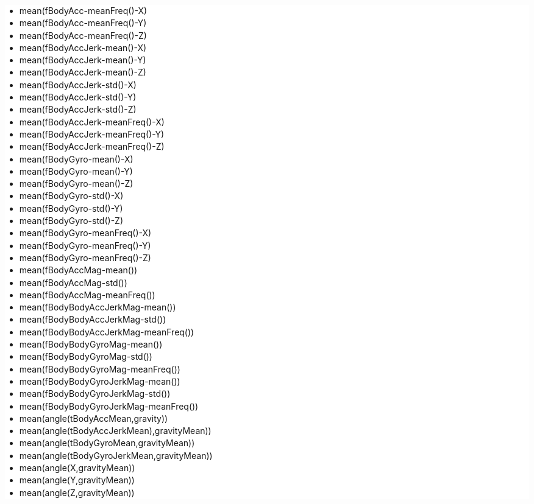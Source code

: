 - mean(fBodyAcc-meanFreq()-X)
- mean(fBodyAcc-meanFreq()-Y)
- mean(fBodyAcc-meanFreq()-Z)
- mean(fBodyAccJerk-mean()-X)
- mean(fBodyAccJerk-mean()-Y)
- mean(fBodyAccJerk-mean()-Z)
- mean(fBodyAccJerk-std()-X)
- mean(fBodyAccJerk-std()-Y)
- mean(fBodyAccJerk-std()-Z)
- mean(fBodyAccJerk-meanFreq()-X)
- mean(fBodyAccJerk-meanFreq()-Y)
- mean(fBodyAccJerk-meanFreq()-Z)
- mean(fBodyGyro-mean()-X)
- mean(fBodyGyro-mean()-Y)
- mean(fBodyGyro-mean()-Z)
- mean(fBodyGyro-std()-X)
- mean(fBodyGyro-std()-Y)
- mean(fBodyGyro-std()-Z)
- mean(fBodyGyro-meanFreq()-X)
- mean(fBodyGyro-meanFreq()-Y)
- mean(fBodyGyro-meanFreq()-Z)
- mean(fBodyAccMag-mean())
- mean(fBodyAccMag-std())
- mean(fBodyAccMag-meanFreq())
- mean(fBodyBodyAccJerkMag-mean())
- mean(fBodyBodyAccJerkMag-std())
- mean(fBodyBodyAccJerkMag-meanFreq())
- mean(fBodyBodyGyroMag-mean())
- mean(fBodyBodyGyroMag-std())
- mean(fBodyBodyGyroMag-meanFreq())
- mean(fBodyBodyGyroJerkMag-mean())
- mean(fBodyBodyGyroJerkMag-std())
- mean(fBodyBodyGyroJerkMag-meanFreq())
- mean(angle(tBodyAccMean,gravity))
- mean(angle(tBodyAccJerkMean),gravityMean))
- mean(angle(tBodyGyroMean,gravityMean))
- mean(angle(tBodyGyroJerkMean,gravityMean))
- mean(angle(X,gravityMean))
- mean(angle(Y,gravityMean))
- mean(angle(Z,gravityMean))
